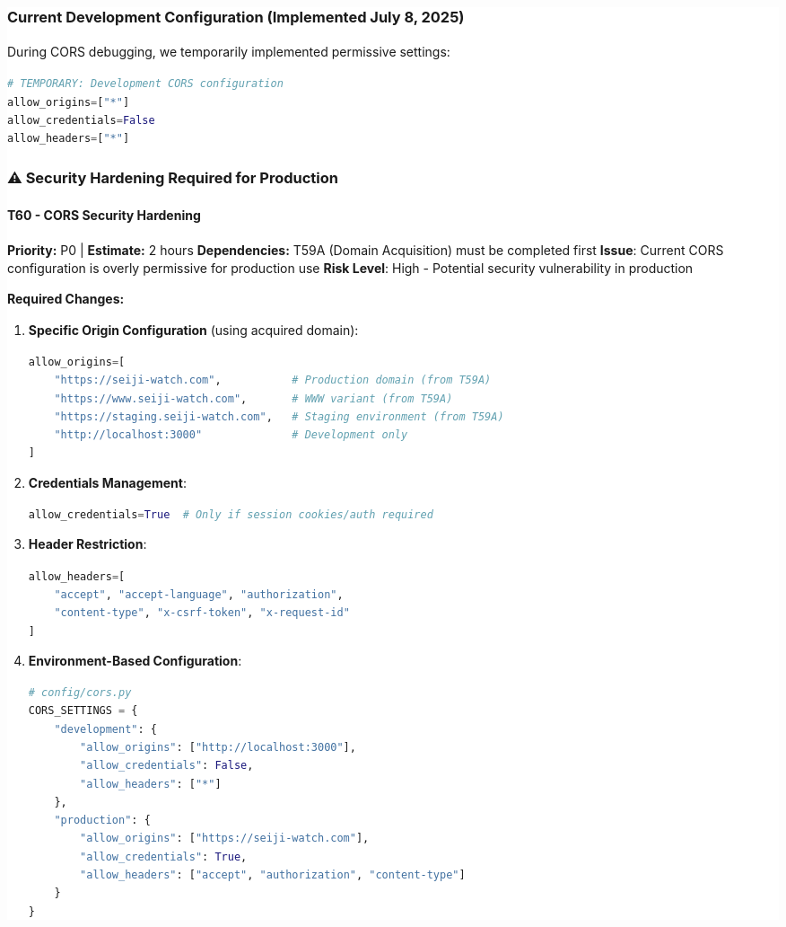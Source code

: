### Current Development Configuration (Implemented July 8, 2025)
During CORS debugging, we temporarily implemented permissive settings:
```python
# TEMPORARY: Development CORS configuration
allow_origins=["*"]
allow_credentials=False
allow_headers=["*"]
```

### ⚠️ Security Hardening Required for Production

#### T60 - CORS Security Hardening
**Priority:** P0 | **Estimate:** 2 hours
**Dependencies:** T59A (Domain Acquisition) must be completed first
**Issue**: Current CORS configuration is overly permissive for production use
**Risk Level**: High - Potential security vulnerability in production

**Required Changes:**
1. **Specific Origin Configuration** (using acquired domain):
   ```python
   allow_origins=[
       "https://seiji-watch.com",           # Production domain (from T59A)
       "https://www.seiji-watch.com",       # WWW variant (from T59A)
       "https://staging.seiji-watch.com",   # Staging environment (from T59A)
       "http://localhost:3000"              # Development only
   ]
   ```

2. **Credentials Management**:
   ```python
   allow_credentials=True  # Only if session cookies/auth required
   ```

3. **Header Restriction**:
   ```python
   allow_headers=[
       "accept", "accept-language", "authorization",
       "content-type", "x-csrf-token", "x-request-id"
   ]
   ```

4. **Environment-Based Configuration**:
   ```python
   # config/cors.py
   CORS_SETTINGS = {
       "development": {
           "allow_origins": ["http://localhost:3000"],
           "allow_credentials": False,
           "allow_headers": ["*"]
       },
       "production": {
           "allow_origins": ["https://seiji-watch.com"],
           "allow_credentials": True,
           "allow_headers": ["accept", "authorization", "content-type"]
       }
   }
   ```
